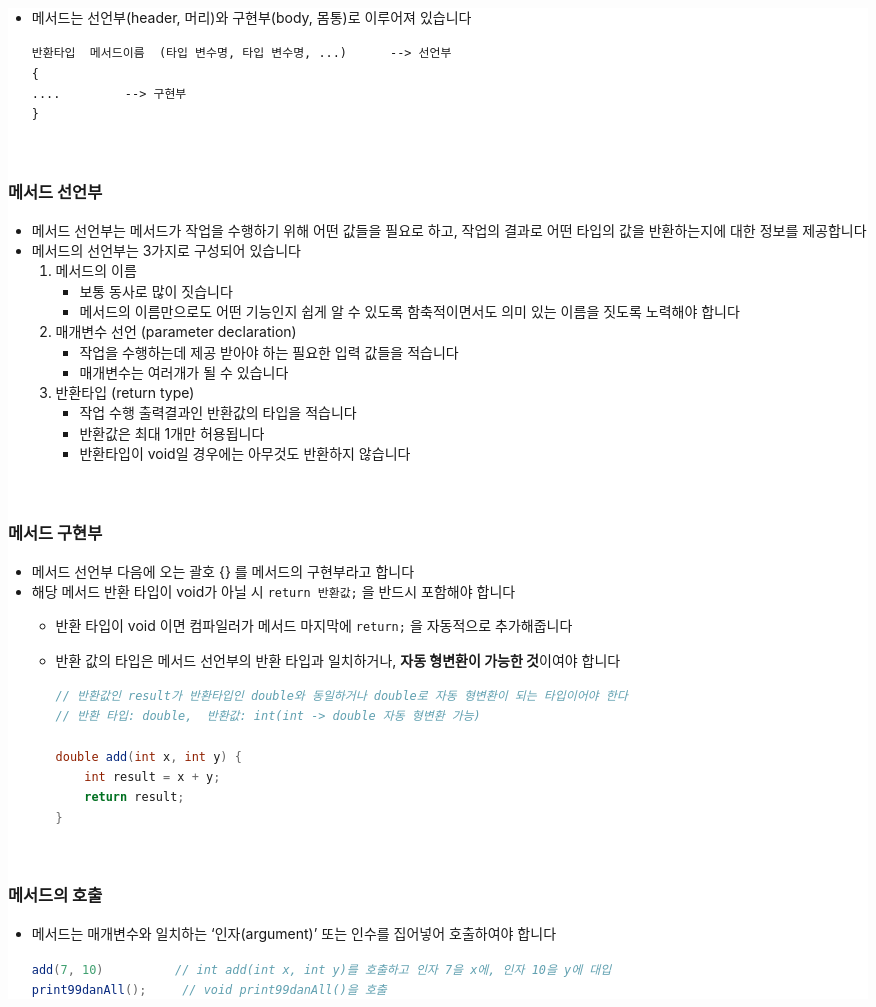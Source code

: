 - 메서드는 선언부(header, 머리)와 구현부(body, 몸통)로 이루어져 있습니다

    ```markdown
    반환타입  메서드이름  (타입 변수명, 타입 변수명, ...)      --> 선언부
    {
    ....         --> 구현부
    }
    ```

<br>

### 메서드 선언부

- 메서드 선언부는 메서드가 작업을 수행하기 위해 어떤 값들을 필요로 하고, 작업의 결과로 어떤 타입의 값을 반환하는지에 대한 정보를 제공합니다
- 메서드의 선언부는 3가지로 구성되어 있습니다
    1. 메서드의 이름
        - 보통 동사로 많이 짓습니다
        - 메서드의 이름만으로도 어떤 기능인지 쉽게 알 수 있도록 함축적이면서도 의미 있는 이름을 짓도록 노력해야 합니다
    2. 매개변수 선언 (parameter declaration)
        - 작업을 수행하는데 제공 받아야 하는 필요한 입력 값들을 적습니다
        - 매개변수는 여러개가 될 수 있습니다
    3. 반환타입 (return type)
        - 작업 수행 출력결과인 반환값의 타입을 적습니다
        - 반환값은 최대 1개만 허용됩니다
        - 반환타입이 void일 경우에는 아무것도 반환하지 않습니다

<br>

### 메서드 구현부

- 메서드 선언부 다음에 오는 괄호 {} 를 메서드의 구현부라고 합니다
- 해당 메서드 반환 타입이 void가 아닐 시 `return 반환값;` 을 반드시 포함해야 합니다
    - 반환 타입이 void 이면 컴파일러가 메서드 마지막에 `return;` 을 자동적으로 추가해줍니다
    - 반환 값의 타입은 메서드 선언부의 반환 타입과 일치하거나, **자동 형변환이 가능한 것**이여야 합니다

        ```java
        // 반환값인 result가 반환타입인 double와 동일하거나 double로 자동 형변환이 되는 타입이어야 한다
        // 반환 타입: double,  반환값: int(int -> double 자동 형변환 가능)
        
        double add(int x, int y) {
            int result = x + y;
            return result;
        }
        ```

<br>

### 메서드의 호출

- 메서드는 매개변수와 일치하는 ‘인자(argument)’ 또는 인수를 집어넣어 호출하여야 합니다

    ```java
    add(7, 10)          // int add(int x, int y)를 호출하고 인자 7을 x에, 인자 10을 y에 대입
    print99danAll();     // void print99danAll()을 호출
    ```
